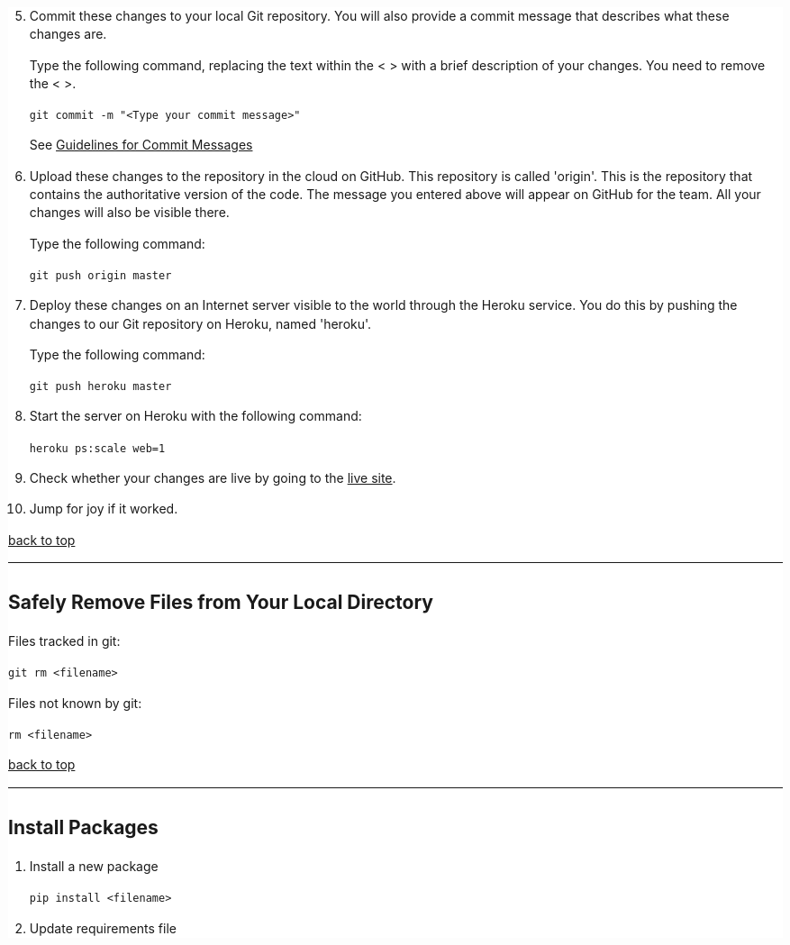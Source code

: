 5. Commit these changes to your local Git repository. You will also provide a commit message that describes what these changes are. 

   Type the following command, replacing the text within the < > with a brief description of your changes. You need to remove the < >.

   `git commit -m "<Type your commit message>"`
   
   See [Guidelines for Commit Messages](https://gist.github.com/robertpainsi/b632364184e70900af4ab688decf6f53)

6. Upload these changes to the repository in the cloud on GitHub. This repository is called 'origin'. This is the repository that contains the authoritative version of the code. The message you entered above will appear on GitHub for the team. All your changes will also be visible there.

   Type the following command:

   `git push origin master`

7. Deploy these changes on an Internet server visible to the world through the Heroku service. You do this by pushing the changes to our Git repository on Heroku, named 'heroku'.
   
   Type the following command:

   `git push heroku master`

8. Start the server on Heroku with the following command:

   `heroku ps:scale web=1`

9. Check whether your changes are live by going to the [live site](https://www.loopla.com/).

10. Jump for joy if it worked.

[back to top](#top)

---




<h2 id="anchors-safely-remove">Safely Remove Files from Your Local Directory</h2>

Files tracked in git: 

`git rm <filename>`

Files not known by git: 

`rm <filename>`

[back to top](#top)

---




<h2 id="anchors-install-packages">Install Packages</h2>

1. Install a new package

   `pip install <filename>`
   
2. Update requirements file
